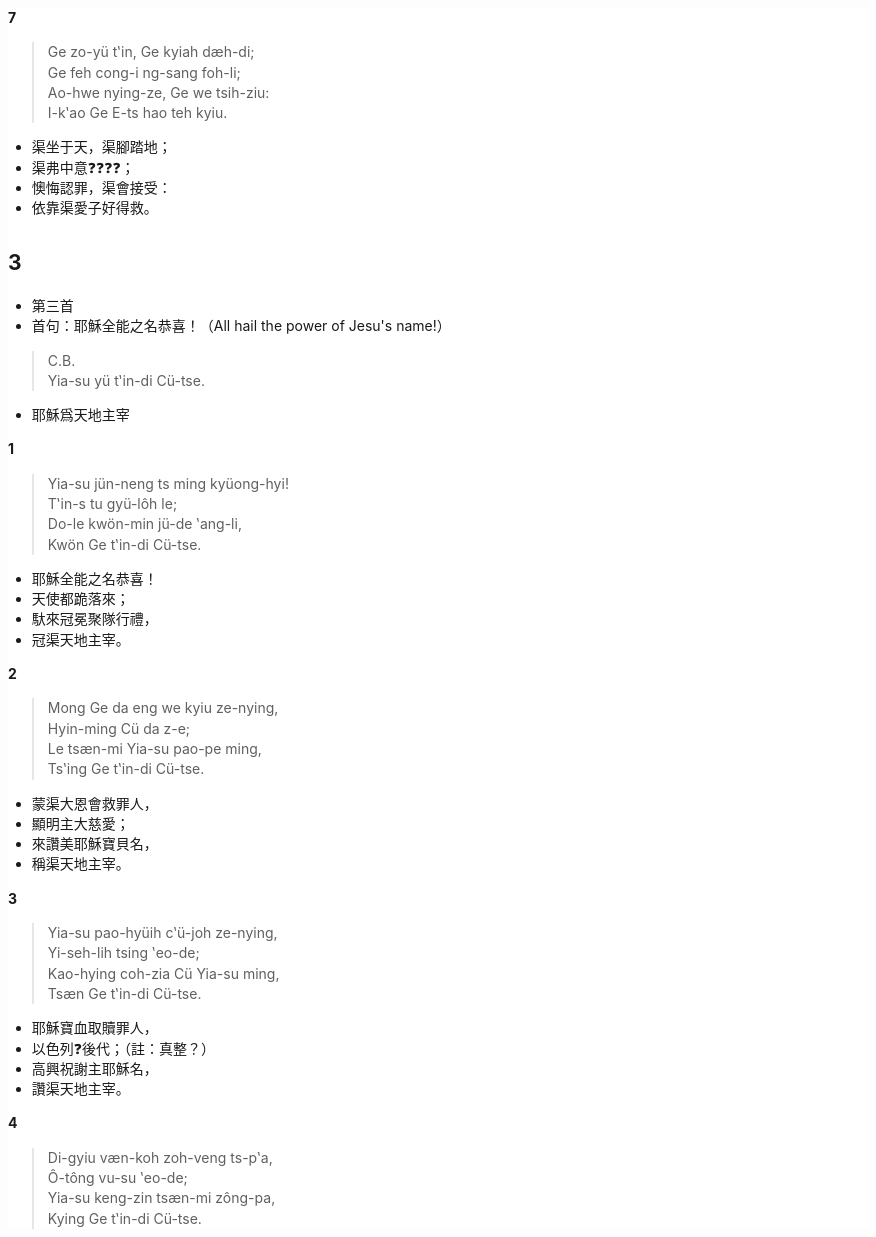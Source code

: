 **7**  
> Ge zo-yü t‛in, Ge kyiah dæh-di;  
> Ge feh cong-i ng-sang foh-li;  
> Ao-hwe nying-ze, Ge we tsih-ziu:  
> I-k‛ao Ge E-ts hao teh kyiu.  

- 渠坐于天，渠腳踏地；
- 渠弗中意❓❓❓❓；
- 懊悔認罪，渠會接受：
- 依靠渠愛子好得救。

## 3

- 第三首
- 首句：耶穌全能之名恭喜！（All hail the power of Jesu's name!）

> C.B.  
> Yia-su yü t‛in-di Cü-tse.  

- 耶穌爲天地主宰

**1**  
> Yia-su jün-neng ts ming kyüong-hyi!  
> T‛in-s tu gyü-lôh le;  
> Do-le kwön-min jü-de ‛ang-li,  
> Kwön Ge t‛in-di Cü-tse.  

- 耶穌全能之名恭喜！
- 天使都跪落來；
- 馱來冠冕聚隊行禮，
- 冠渠天地主宰。

**2**  
> Mong Ge da eng we kyiu ze-nying,  
> Hyin-ming Cü da z-e;  
> Le tsæn-mi Yia-su pao-pe ming,  
> Ts‛ing Ge t‛in-di Cü-tse.  

- 蒙渠大恩會救罪人，
- 顯明主大慈愛；
- 來讚美耶穌寶貝名，
- 稱渠天地主宰。

**3**  
> Yia-su pao-hyüih c‛ü-joh ze-nying,  
> Yi-seh-lih tsing ‛eo-de;  
> Kao-hying coh-zia Cü Yia-su ming,  
> Tsæn Ge t‛in-di Cü-tse.  

- 耶穌寶血取贖罪人，
- 以色列❓後代；（註：真整？）
- 高興祝謝主耶穌名，
- 讚渠天地主宰。

**4**  
> Di-gyiu væn-koh zoh-veng ts-p‛a,  
> Ô-tông vu-su ‛eo-de;  
> Yia-su keng-zin tsæn-mi zông-pa,  
> Kying Ge t‛in-di Cü-tse.  
